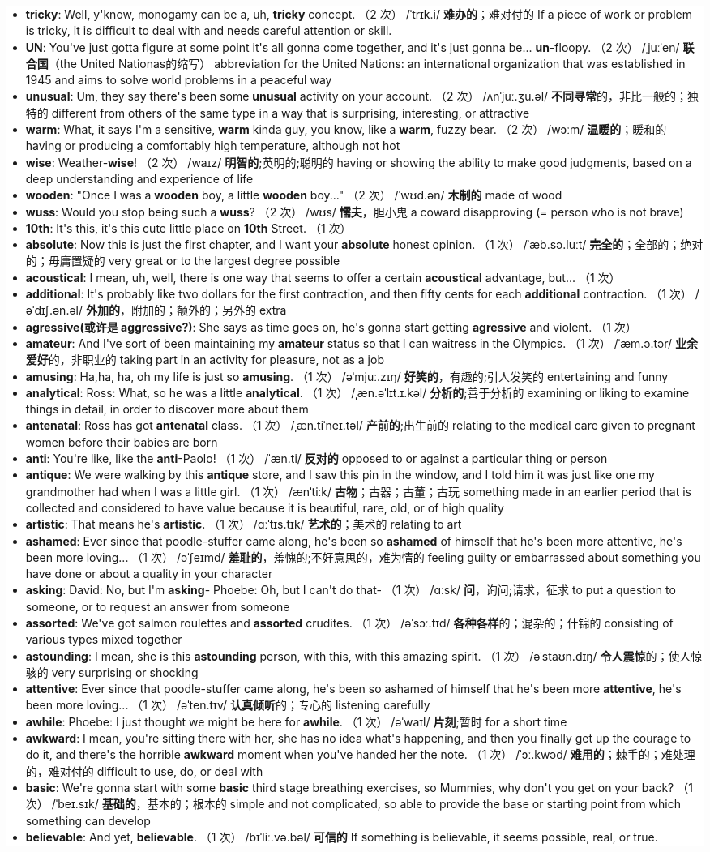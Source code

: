 - __tricky__: Well, y'know, monogamy can be a, uh, __tricky__ concept. （2 次） /ˈtrɪk.i/ **难办的**；难对付的 If a piece of work or problem is tricky, it is difficult to deal with and needs careful attention or skill.
- __UN__: You've just gotta figure at some point it's all gonna come together, and it's just gonna be... __un__-floopy. （2 次） /ˌjuːˈen/ **联合国**（the United Nationas的缩写） abbreviation for the United Nations: an international organization that was established in 1945 and aims to solve world problems in a peaceful way
- __unusual__: Um, they say there's been some __unusual__ activity on your account. （2 次） /ʌnˈjuː.ʒu.əl/ **不同寻常**的，非比一般的；独特的 different from others of the same type in a way that is surprising, interesting, or attractive
- __warm__: What, it says I'm a sensitive, __warm__ kinda guy, you know, like a __warm__, fuzzy bear. （2 次） /wɔːm/ **温暖的**；暖和的 having or producing a comfortably high temperature, although not hot
- __wise__: Weather-__wise__! （2 次） /waɪz/ **明智的**;英明的;聪明的 having or showing the ability to make good judgments, based on a deep understanding and experience of life
- __wooden__: "Once I was a __wooden__ boy, a little __wooden__ boy..." （2 次） /ˈwʊd.ən/ **木制的** made of wood
- __wuss__: Would you stop being such a __wuss__? （2 次） /wʊs/ **懦夫**，胆小鬼 a  coward disapproving  (= person who is not brave)
- __10th__: It's this, it's this cute little place on __10th__ Street. （1 次）   
- __absolute__: Now this is just the first chapter, and I want your __absolute__ honest opinion. （1 次） /ˈæb.sə.luːt/ **完全的**；全部的；绝对的；毋庸置疑的 very great or to the largest degree possible
- __acoustical__: I mean, uh, well, there is one way that seems to offer a certain __acoustical__ advantage, but... （1 次）   
- __additional__: It's probably like two dollars for the first contraction, and then fifty cents for each __additional__ contraction. （1 次） /əˈdɪʃ.ən.əl/ **外加的**，附加的；额外的；另外的 extra
- __agressive(或许是 aggressive?)__: She says as time goes on, he's gonna start getting __agressive__ and violent. （1 次）   
- __amateur__: And I've sort of been maintaining my __amateur__ status so that I can waitress in the Olympics. （1 次） /ˈæm.ə.tər/ **业余爱好**的，非职业的 taking part in an activity for pleasure, not as a job
- __amusing__: Ha,ha, ha, oh my life is just so __amusing__. （1 次） /əˈmjuː.zɪŋ/ **好笑的**，有趣的;引人发笑的 entertaining and funny
- __analytical__: Ross: What, so he was a little __analytical__. （1 次） /ˌæn.əˈlɪt.ɪ.kəl/ **分析的**;善于分析的 examining or liking to examine things in detail, in order to discover more about them
- __antenatal__: Ross has got __antenatal__ class. （1 次） /ˌæn.tiˈneɪ.təl/ **产前的**;出生前的 relating to the medical care given to pregnant women before their babies are born
- __anti__: You're like, like the __anti__-Paolo! （1 次） /ˈæn.ti/ **反对的** opposed to or against a particular thing or person
- __antique__: We were walking by this __antique__ store, and I saw this pin in the window, and I told him it was just like one my grandmother had when I was a little girl. （1 次） /ænˈtiːk/ **古物**；古器；古董；古玩 something made in an earlier period that is collected and considered to have value because it is beautiful, rare, old, or of high quality
- __artistic__: That means he's __artistic__. （1 次） /ɑːˈtɪs.tɪk/ **艺术的**；美术的 relating to art
- __ashamed__: Ever since that poodle-stuffer came along, he's been so __ashamed__ of himself that he's been more attentive, he's been more loving... （1 次） /əˈʃeɪmd/ **羞耻的**，羞愧的;不好意思的，难为情的 feeling guilty or embarrassed about something you have done or about a quality in your character
- __asking__: David: No, but I'm __asking__- Phoebe: Oh, but I can't do that- （1 次） /ɑːsk/ **问**，询问;请求，征求 to put a question to someone, or to request an answer from someone
- __assorted__: We've got salmon roulettes and __assorted__ crudites. （1 次） /əˈsɔː.tɪd/ **各种各样**的；混杂的；什锦的 consisting of various types mixed together
- __astounding__: I mean, she is this __astounding__ person, with this, with this amazing spirit. （1 次） /əˈstaʊn.dɪŋ/ **令人震惊**的；使人惊骇的 very surprising or shocking
- __attentive__: Ever since that poodle-stuffer came along, he's been so ashamed of himself that he's been more __attentive__, he's been more loving... （1 次） /əˈten.tɪv/ **认真倾听**的；专心的 listening carefully
- __awhile__: Phoebe: I just thought we might be here for __awhile__. （1 次） /əˈwaɪl/ **片刻**;暂时 for a short time
- __awkward__: I mean, you're sitting there with her, she has no idea what's happening, and then you finally get up the courage to do it, and there's the horrible __awkward__ moment when you've handed her the note. （1 次） /ˈɔː.kwəd/ **难用的**；棘手的；难处理的，难对付的 difficult to use, do, or deal with
- __basic__: We're gonna start with some __basic__ third stage breathing exercises, so Mummies, why don't you get on your back? （1 次） /ˈbeɪ.sɪk/ **基础的**，基本的；根本的 simple and not complicated, so able to provide the base or starting point from which something can develop
- __believable__: And yet, __believable__. （1 次） /bɪˈliː.və.bəl/ **可信的** If something is believable, it seems possible, real, or true.